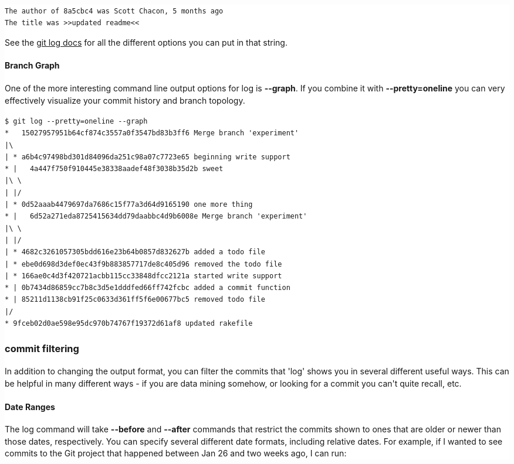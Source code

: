 	The author of 8a5cbc4 was Scott Chacon, 5 months ago
	The title was >>updated readme<<

See the [git log docs](http://www.kernel.org/pub/software/scm/git/docs/git-log.html)
for all the different options you can put in that string.

#### Branch Graph ####

One of the more interesting command line output options for log is **--graph**.
If you combine it with **--pretty=oneline** you can very effectively visualize
your commit history and branch topology. 

	$ git log --pretty=oneline --graph
	*   15027957951b64cf874c3557a0f3547bd83b3ff6 Merge branch 'experiment'
	|\  
	| * a6b4c97498bd301d84096da251c98a07c7723e65 beginning write support
	* |   4a447f750f910445e38338aadef48f3038b35d2b sweet
	|\ \  
	| |/  
	| * 0d52aaab4479697da7686c15f77a3d64d9165190 one more thing
	* |   6d52a271eda8725415634dd79daabbc4d9b6008e Merge branch 'experiment'
	|\ \  
	| |/  
	| * 4682c3261057305bdd616e23b64b0857d832627b added a todo file
	| * ebe0d698d3def0ec43f9b883857717de8c405d96 removed the todo file
	| * 166ae0c4d3f420721acbb115cc33848dfcc2121a started write support
	* | 0b7434d86859cc7b8c3d5e1dddfed66ff742fcbc added a commit function
	* | 85211d1138cb91f25c0633d361ff5f6e00677bc5 removed todo file
	|/  
	* 9fceb02d0ae598e95dc970b74767f19372d61af8 updated rakefile

### commit filtering ###

In addition to changing the output format, you can filter the commits that 
'log' shows you in several different useful ways.  This can be helpful in
many different ways - if you are data mining somehow, or looking for a commit
you can't quite recall, etc.

#### Date Ranges ####

The log command will take **--before** and **--after** commands that restrict
the commits shown to ones that are older or newer than those dates, respectively.
You can specify several different date formats, including relative dates.  For
example, if I wanted to see commits to the Git project that happened between
Jan 26 and two weeks ago, I can run:
